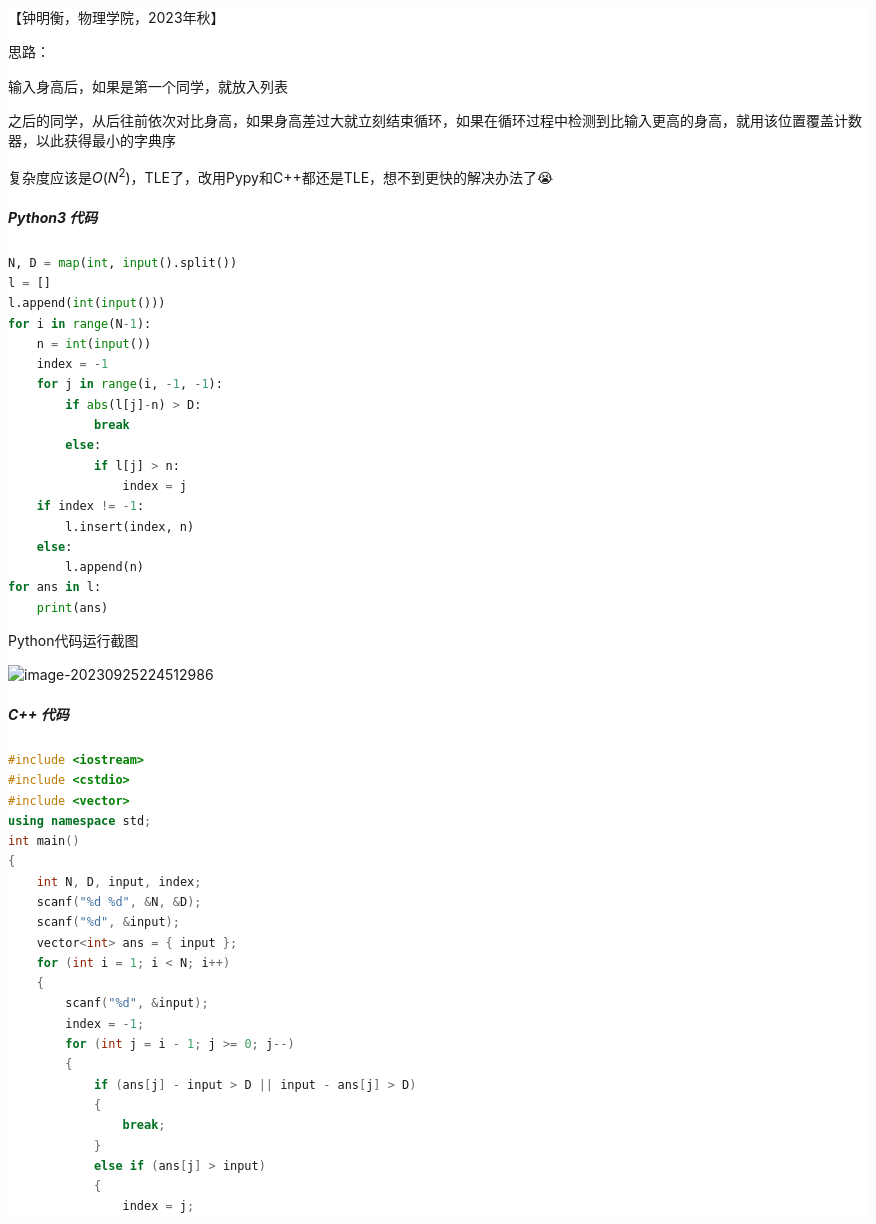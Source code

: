 

【钟明衡，物理学院，2023年秋】

思路：

输入身高后，如果是第一个同学，就放入列表

之后的同学，从后往前依次对比身高，如果身高差过大就立刻结束循环，如果在循环过程中检测到比输入更高的身高，就用该位置覆盖计数器，以此获得最小的字典序

复杂度应该是$O(N^2)$，TLE了，改用Pypy和C++都还是TLE，想不到更快的解决办法了😭

##### Python3 代码

```python
N, D = map(int, input().split())
l = []
l.append(int(input()))
for i in range(N-1):
    n = int(input())
    index = -1
    for j in range(i, -1, -1):
        if abs(l[j]-n) > D:
            break
        else:
            if l[j] > n:
                index = j
    if index != -1:
        l.insert(index, n)
    else:
        l.append(n)
for ans in l:
    print(ans)

```



Python代码运行截图

![image-20230925224512986](C:\Users\Administrator\AppData\Roaming\Typora\typora-user-images\image-20230925224512986.png)



##### C++ 代码

```c++
#include <iostream>
#include <cstdio>
#include <vector>
using namespace std;
int main()
{
	int N, D, input, index;
	scanf("%d %d", &N, &D);
	scanf("%d", &input);
	vector<int> ans = { input };
	for (int i = 1; i < N; i++)
	{
		scanf("%d", &input);
		index = -1;
		for (int j = i - 1; j >= 0; j--)
		{
			if (ans[j] - input > D || input - ans[j] > D)
			{
				break;
			}
			else if (ans[j] > input)
			{
				index = j;
```